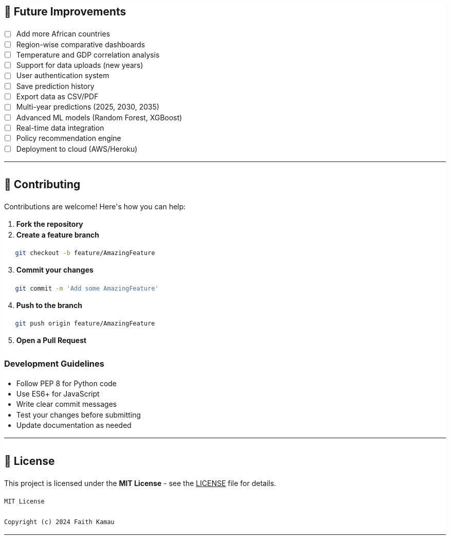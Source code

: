 
## 🚀 Future Improvements

- [ ] Add more African countries
- [ ] Region-wise comparative dashboards
- [ ] Temperature and GDP correlation analysis
- [ ] Support for data uploads (new years)
- [ ] User authentication system
- [ ] Save prediction history
- [ ] Export data as CSV/PDF
- [ ] Multi-year predictions (2025, 2030, 2035)
- [ ] Advanced ML models (Random Forest, XGBoost)
- [ ] Real-time data integration
- [ ] Policy recommendation engine
- [ ] Deployment to cloud (AWS/Heroku)

---

## 🤝 Contributing

Contributions are welcome! Here's how you can help:

1. **Fork the repository**
2. **Create a feature branch**
```bash
   git checkout -b feature/AmazingFeature
```
3. **Commit your changes**
```bash
   git commit -m 'Add some AmazingFeature'
```
4. **Push to the branch**
```bash
   git push origin feature/AmazingFeature
```
5. **Open a Pull Request**

### Development Guidelines

- Follow PEP 8 for Python code
- Use ES6+ for JavaScript
- Write clear commit messages
- Test your changes before submitting
- Update documentation as needed

---

## 📜 License

This project is licensed under the **MIT License** - see the [LICENSE](LICENSE) file for details.
```
MIT License

Copyright (c) 2024 Faith Kamau

```

---